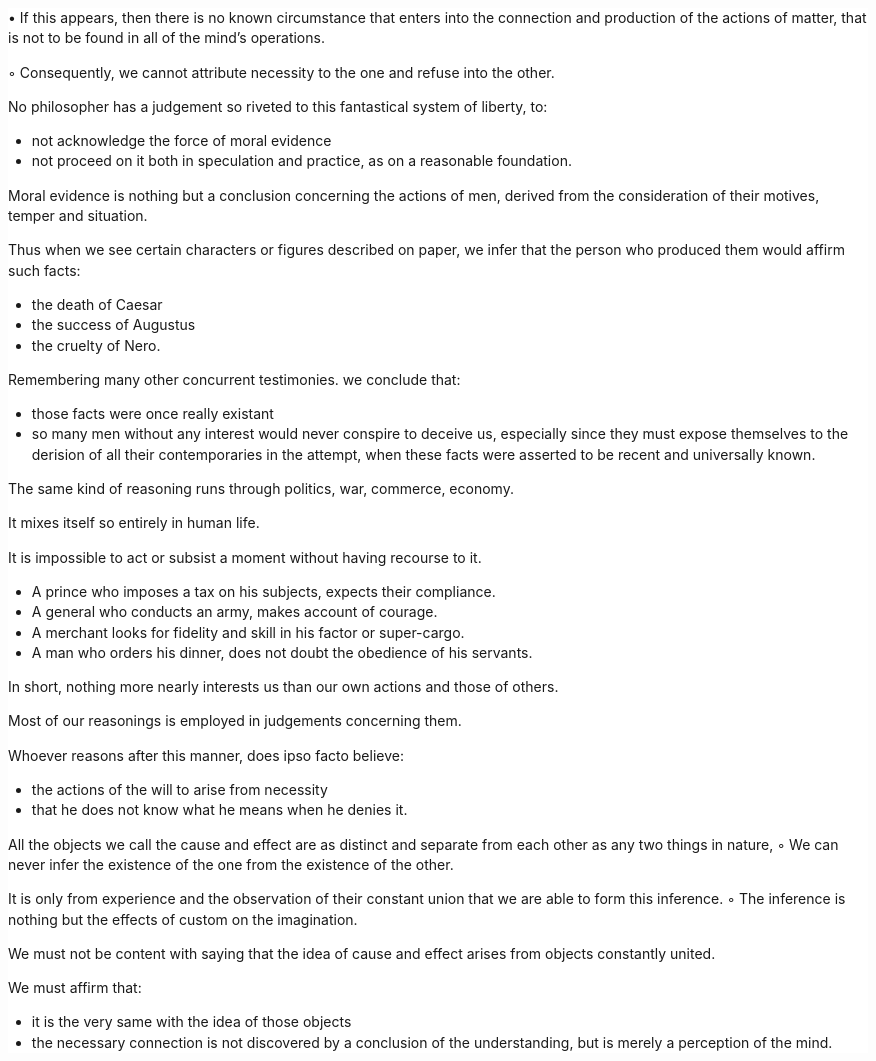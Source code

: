• If this appears, then there is no known circumstance that enters into the connection and production of the actions of matter, that is not to be found in all of the mind’s operations.

◦ Consequently, we cannot attribute necessity to the one and refuse into the other.

No philosopher has a judgement so riveted to this fantastical system of liberty, to:
- not acknowledge the force of moral evidence
- not proceed on it both in speculation and practice, as on a reasonable foundation.

Moral evidence is nothing but a conclusion concerning the actions of men, derived from the consideration of their motives, temper and situation.

Thus when we see certain characters or figures described on paper, we infer that the person who produced them would affirm such facts:
- the death of Caesar
- the success of Augustus
- the cruelty of Nero.

Remembering many other concurrent testimonies. we conclude that:
- those facts were once really existant
- so many men without any interest would never conspire to deceive us, especially since they must expose themselves to the derision of all their contemporaries in the attempt, when these facts were asserted to be recent and universally known.

The same kind of reasoning runs through politics, war, commerce, economy.

It mixes itself so entirely in human life.

It is impossible to act or subsist a moment without having recourse to it.
- A prince who imposes a tax on his subjects, expects their compliance.
- A general who conducts an army, makes account of courage.
- A merchant looks for fidelity and skill in his factor or super-cargo.
- A man who orders his dinner, does not doubt the obedience of his servants.

In short, nothing more nearly interests us than our own actions and those of others.

Most of our reasonings is employed in judgements concerning them.

Whoever reasons after this manner, does ipso facto believe:
- the actions of the will to arise from necessity
- that he does not know what he means when he denies it.

All the objects we call the cause and effect are as distinct and separate from each other as any two things in nature,
        ◦ We can never infer the existence of the  one from the existence of the other.


It is only from experience and the observation of their constant union that we are able to form this inference.
        ◦ The inference is nothing but the effects of custom on the imagination.

We must not be content with saying that the idea of cause and effect arises from objects constantly united.

We must affirm that:
- it is the very same with the idea of those objects
- the necessary connection is not discovered by a conclusion of the understanding, but is merely a perception of the mind.
